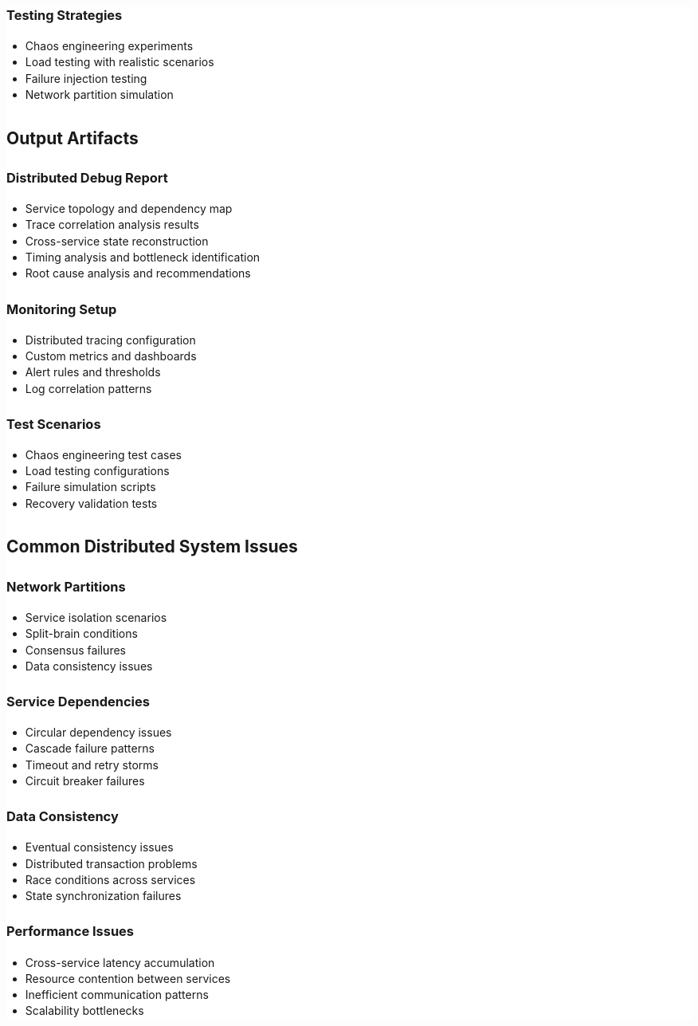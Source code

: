 ### Testing Strategies
- Chaos engineering experiments
- Load testing with realistic scenarios
- Failure injection testing
- Network partition simulation

## Output Artifacts

### Distributed Debug Report
- Service topology and dependency map
- Trace correlation analysis results
- Cross-service state reconstruction
- Timing analysis and bottleneck identification
- Root cause analysis and recommendations

### Monitoring Setup
- Distributed tracing configuration
- Custom metrics and dashboards
- Alert rules and thresholds
- Log correlation patterns

### Test Scenarios
- Chaos engineering test cases
- Load testing configurations
- Failure simulation scripts
- Recovery validation tests

## Common Distributed System Issues

### Network Partitions
- Service isolation scenarios
- Split-brain conditions
- Consensus failures
- Data consistency issues

### Service Dependencies
- Circular dependency issues
- Cascade failure patterns
- Timeout and retry storms
- Circuit breaker failures

### Data Consistency
- Eventual consistency issues
- Distributed transaction problems
- Race conditions across services
- State synchronization failures

### Performance Issues
- Cross-service latency accumulation
- Resource contention between services
- Inefficient communication patterns
- Scalability bottlenecks
